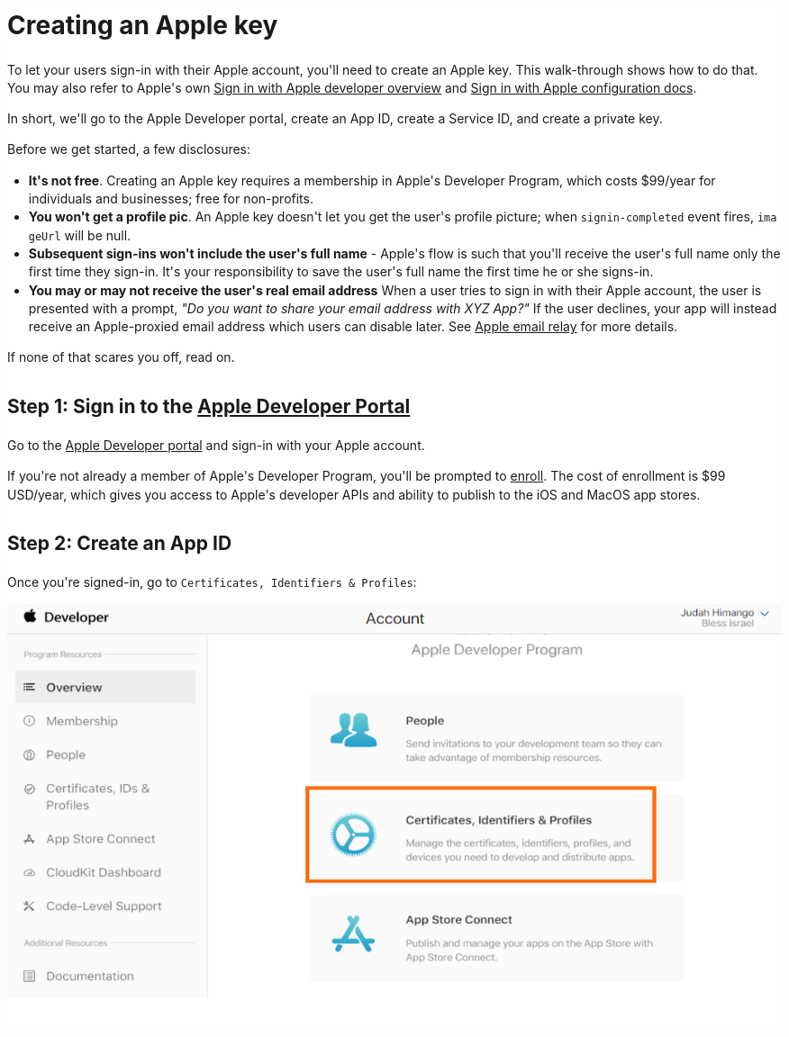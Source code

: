 # Creating an Apple key

To let your users sign-in with their Apple account, you'll need to create an Apple key. This walk-through shows how to do that. You may also refer to Apple's own [Sign in with Apple developer overview](https://developer.apple.com/sign-in-with-apple/) and [Sign in with Apple configuration docs](https://help.apple.com/developer-account/?lang=en#/dev1c0e25352).

In short, we'll go to the Apple Developer portal, create an App ID, create a Service ID, and create a private key.

Before we get started, a few disclosures:

- **It's not free**. Creating an Apple key requires a membership in Apple's Developer Program, which costs $99/year for individuals and businesses; free for non-profits.
- **You won't get a profile pic**. An Apple key doesn't let you get the user's profile picture; when `signin-completed` event fires, `imageUrl` will be null.
- **Subsequent sign-ins won't include the user's full name** - Apple's flow is such that you'll receive the user's full name only the first time they sign-in. It's your responsibility to save the user's full name the first time he or she signs-in.
- **You may or may not receive the user's real email address** When a user tries to sign in with their Apple account, the user is presented with a prompt, *"Do you want to share your email address with XYZ App?"* If the user declines, your app will instead receive an Apple-proxied email address which users can disable later. See [Apple email relay](#apples-email-relay-service) for more details.

If none of that scares you off, read on.

## Step 1: Sign in to the <a href="https://developer.apple.com/account">Apple Developer Portal</a>

Go to the <a href="https://developer.apple.com/account">Apple Developer portal</a> and sign-in with your Apple account. 

If you're not already a member of Apple's Developer Program, you'll be prompted to [enroll](https://developer.apple.com/programs/enroll/). The cost of enrollment is $99 USD/year, which gives you access to Apple's developer APIs and ability to publish to the iOS and MacOS app stores.

## Step 2: Create an App ID

Once you're signed-in, go to `Certificates, Identifiers & Profiles`:

<img src="assets/apple-certs-profiles.png" />